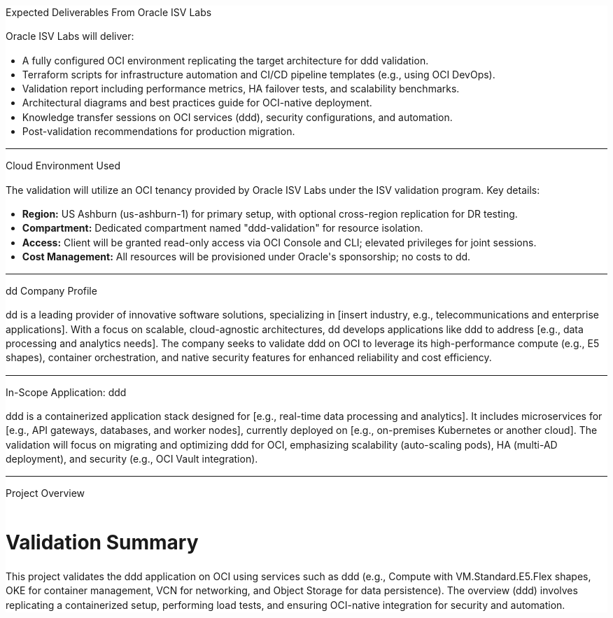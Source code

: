 

 Expected Deliverables From Oracle ISV Labs

Oracle ISV Labs will deliver:  
- A fully configured OCI environment replicating the target architecture for ddd validation.  
- Terraform scripts for infrastructure automation and CI/CD pipeline templates (e.g., using OCI DevOps).  
- Validation report including performance metrics, HA failover tests, and scalability benchmarks.  
- Architectural diagrams and best practices guide for OCI-native deployment.  
- Knowledge transfer sessions on OCI services (ddd), security configurations, and automation.  
- Post-validation recommendations for production migration.

---


 Cloud Environment Used

The validation will utilize an OCI tenancy provided by Oracle ISV Labs under the ISV validation program. Key details:  
- **Region:** US Ashburn (us-ashburn-1) for primary setup, with optional cross-region replication for DR testing.  
- **Compartment:** Dedicated compartment named "ddd-validation" for resource isolation.  
- **Access:** Client will be granted read-only access via OCI Console and CLI; elevated privileges for joint sessions.  
- **Cost Management:** All resources will be provisioned under Oracle's sponsorship; no costs to dd.

---


 dd Company Profile

dd is a leading provider of innovative software solutions, specializing in [insert industry, e.g., telecommunications and enterprise applications]. With a focus on scalable, cloud-agnostic architectures, dd develops applications like ddd to address [e.g., data processing and analytics needs]. The company seeks to validate ddd on OCI to leverage its high-performance compute (e.g., E5 shapes), container orchestration, and native security features for enhanced reliability and cost efficiency.

---


 In-Scope Application: ddd

ddd is a containerized application stack designed for [e.g., real-time data processing and analytics]. It includes microservices for [e.g., API gateways, databases, and worker nodes], currently deployed on [e.g., on-premises Kubernetes or another cloud]. The validation will focus on migrating and optimizing ddd for OCI, emphasizing scalability (auto-scaling pods), HA (multi-AD deployment), and security (e.g., OCI Vault integration).

---


 Project Overview


# Validation Summary
This project validates the ddd application on OCI using services such as ddd (e.g., Compute with VM.Standard.E5.Flex shapes, OKE for container management, VCN for networking, and Object Storage for data persistence). The overview (ddd) involves replicating a containerized setup, performing load tests, and ensuring OCI-native integration for security and automation.
